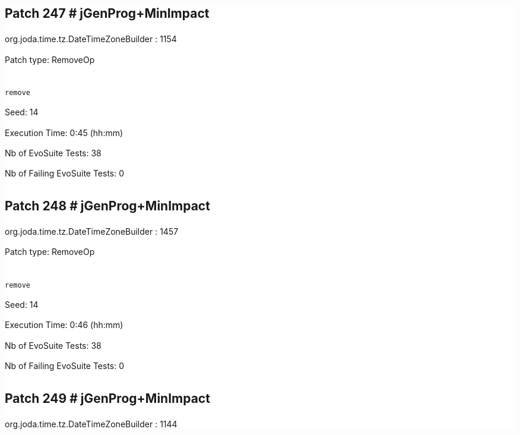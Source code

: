 

## Patch 247 #  jGenProg+MinImpact 

org.joda.time.tz.DateTimeZoneBuilder : 1154

Patch type: RemoveOp

```Java

remove

```


Seed: 14

Execution Time: 0:45 (hh:mm) 

Nb of EvoSuite Tests: 38

Nb of Failing EvoSuite Tests: 0



## Patch 248 #  jGenProg+MinImpact 

org.joda.time.tz.DateTimeZoneBuilder : 1457

Patch type: RemoveOp

```Java

remove

```


Seed: 14

Execution Time: 0:46 (hh:mm) 

Nb of EvoSuite Tests: 38

Nb of Failing EvoSuite Tests: 0



## Patch 249 #  jGenProg+MinImpact 

org.joda.time.tz.DateTimeZoneBuilder : 1144

